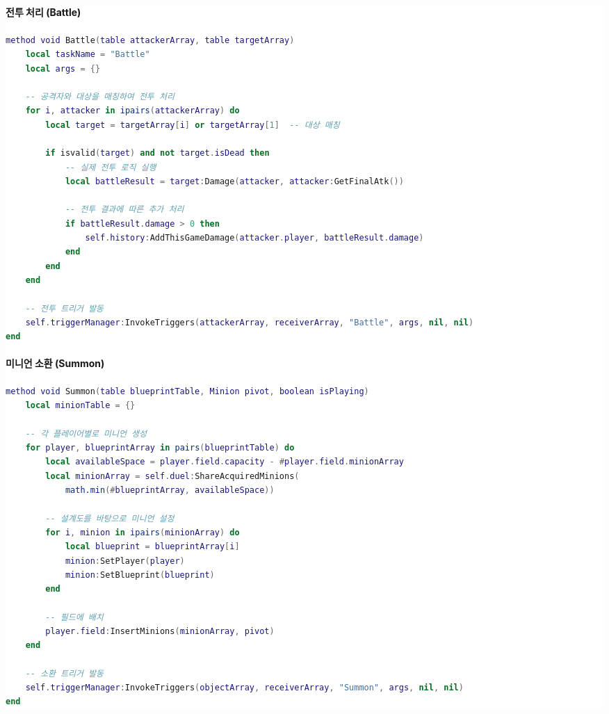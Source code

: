 ```mermaid
```

#### 전투 처리 (Battle)
```lua
method void Battle(table attackerArray, table targetArray)
    local taskName = "Battle"
    local args = {}
    
    -- 공격자와 대상을 매칭하여 전투 처리
    for i, attacker in ipairs(attackerArray) do
        local target = targetArray[i] or targetArray[1]  -- 대상 매칭
        
        if isvalid(target) and not target.isDead then
            -- 실제 전투 로직 실행
            local battleResult = target:Damage(attacker, attacker:GetFinalAtk())
            
            -- 전투 결과에 따른 추가 처리
            if battleResult.damage > 0 then
                self.history:AddThisGameDamage(attacker.player, battleResult.damage)
            end
        end
    end
    
    -- 전투 트리거 발동
    self.triggerManager:InvokeTriggers(attackerArray, receiverArray, "Battle", args, nil, nil)
end
```

#### 미니언 소환 (Summon)
```lua
method void Summon(table blueprintTable, Minion pivot, boolean isPlaying)
    local minionTable = {}
    
    -- 각 플레이어별로 미니언 생성
    for player, blueprintArray in pairs(blueprintTable) do
        local availableSpace = player.field.capacity - #player.field.minionArray
        local minionArray = self.duel:ShareAcquiredMinions(
            math.min(#blueprintArray, availableSpace))
        
        -- 설계도를 바탕으로 미니언 설정
        for i, minion in ipairs(minionArray) do
            local blueprint = blueprintArray[i]
            minion:SetPlayer(player)
            minion:SetBlueprint(blueprint)
        end
        
        -- 필드에 배치
        player.field:InsertMinions(minionArray, pivot)
    end
    
    -- 소환 트리거 발동
    self.triggerManager:InvokeTriggers(objectArray, receiverArray, "Summon", args, nil, nil)
end
```
